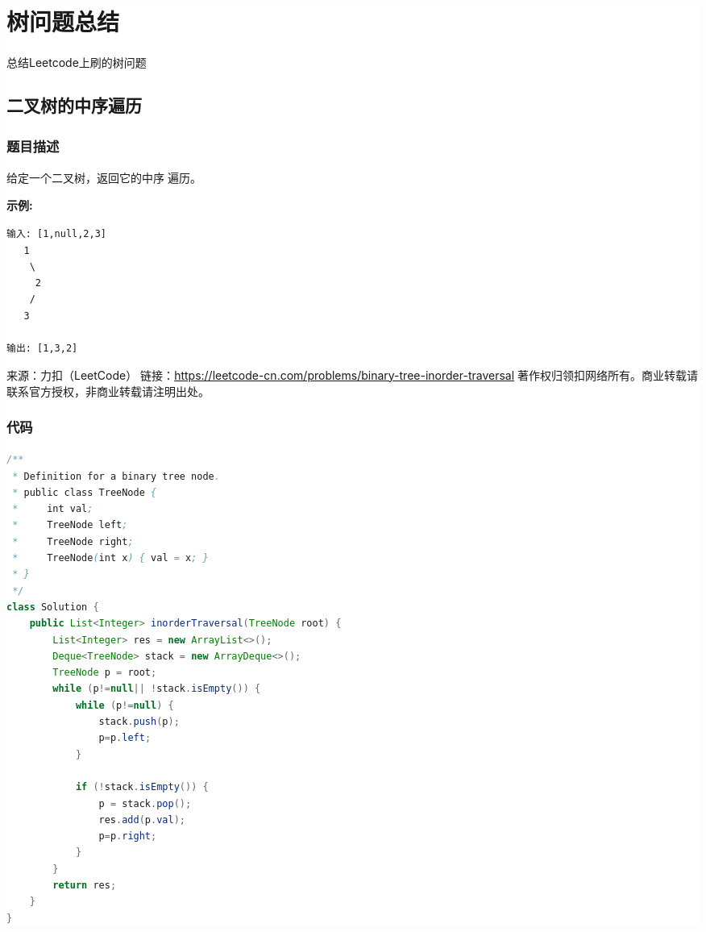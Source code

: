 # 树问题总结

总结Leetcode上刷的树问题

## 二叉树的中序遍历

### 题目描述

给定一个二叉树，返回它的中序 遍历。

**示例:**

```
输入: [1,null,2,3]
   1
    \
     2
    /
   3

输出: [1,3,2]
```

来源：力扣（LeetCode）
链接：https://leetcode-cn.com/problems/binary-tree-inorder-traversal
著作权归领扣网络所有。商业转载请联系官方授权，非商业转载请注明出处。

### 代码

```java
/**
 * Definition for a binary tree node.
 * public class TreeNode {
 *     int val;
 *     TreeNode left;
 *     TreeNode right;
 *     TreeNode(int x) { val = x; }
 * }
 */
class Solution {
    public List<Integer> inorderTraversal(TreeNode root) {
        List<Integer> res = new ArrayList<>();
        Deque<TreeNode> stack = new ArrayDeque<>();
        TreeNode p = root;
        while (p!=null|| !stack.isEmpty()) {
            while (p!=null) {
                stack.push(p);
                p=p.left;
            }

            if (!stack.isEmpty()) {
                p = stack.pop();
                res.add(p.val);
                p=p.right;
            }
        }
        return res;
    }
}
```
